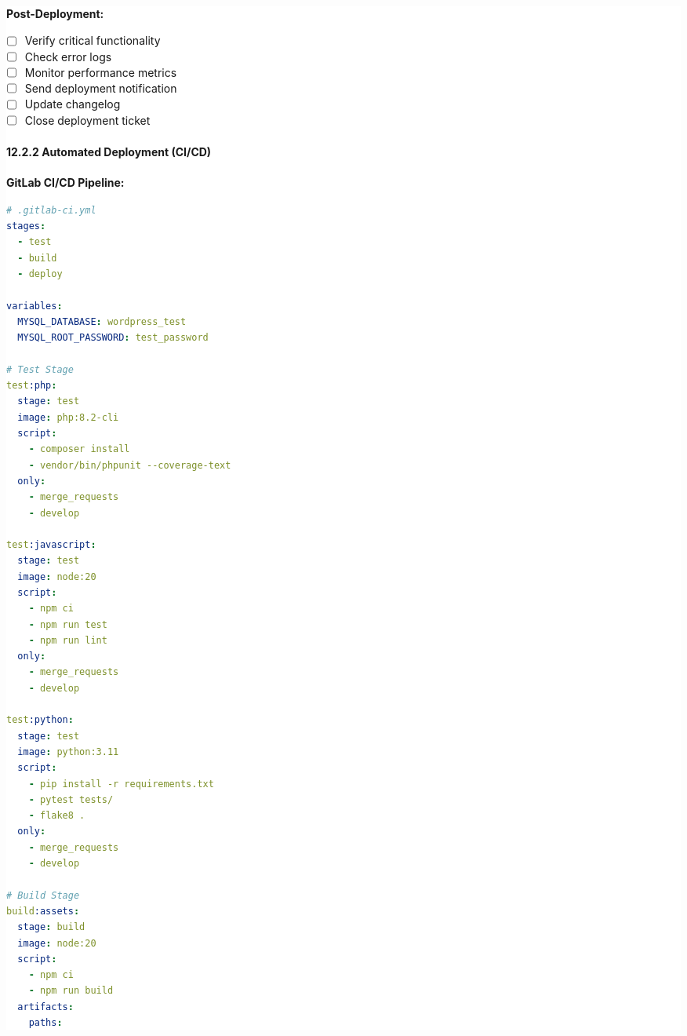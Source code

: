 **Post-Deployment:**
- [ ] Verify critical functionality
- [ ] Check error logs
- [ ] Monitor performance metrics
- [ ] Send deployment notification
- [ ] Update changelog
- [ ] Close deployment ticket

#### 12.2.2 Automated Deployment (CI/CD)

**GitLab CI/CD Pipeline:**
```yaml
# .gitlab-ci.yml
stages:
  - test
  - build
  - deploy

variables:
  MYSQL_DATABASE: wordpress_test
  MYSQL_ROOT_PASSWORD: test_password

# Test Stage
test:php:
  stage: test
  image: php:8.2-cli
  script:
    - composer install
    - vendor/bin/phpunit --coverage-text
  only:
    - merge_requests
    - develop

test:javascript:
  stage: test
  image: node:20
  script:
    - npm ci
    - npm run test
    - npm run lint
  only:
    - merge_requests
    - develop

test:python:
  stage: test
  image: python:3.11
  script:
    - pip install -r requirements.txt
    - pytest tests/
    - flake8 .
  only:
    - merge_requests
    - develop

# Build Stage
build:assets:
  stage: build
  image: node:20
  script:
    - npm ci
    - npm run build
  artifacts:
    paths:
```